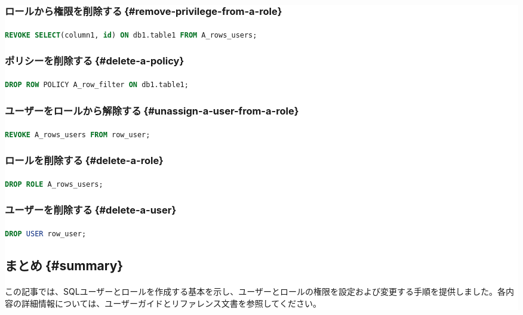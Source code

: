 ### ロールから権限を削除する {#remove-privilege-from-a-role}

```sql
REVOKE SELECT(column1, id) ON db1.table1 FROM A_rows_users;
```

### ポリシーを削除する {#delete-a-policy}

```sql
DROP ROW POLICY A_row_filter ON db1.table1;
```

### ユーザーをロールから解除する {#unassign-a-user-from-a-role}

```sql
REVOKE A_rows_users FROM row_user;
```

### ロールを削除する {#delete-a-role}

```sql
DROP ROLE A_rows_users;
```

### ユーザーを削除する {#delete-a-user}

```sql
DROP USER row_user;
```

## まとめ {#summary}

この記事では、SQLユーザーとロールを作成する基本を示し、ユーザーとロールの権限を設定および変更する手順を提供しました。各内容の詳細情報については、ユーザーガイドとリファレンス文書を参照してください。
